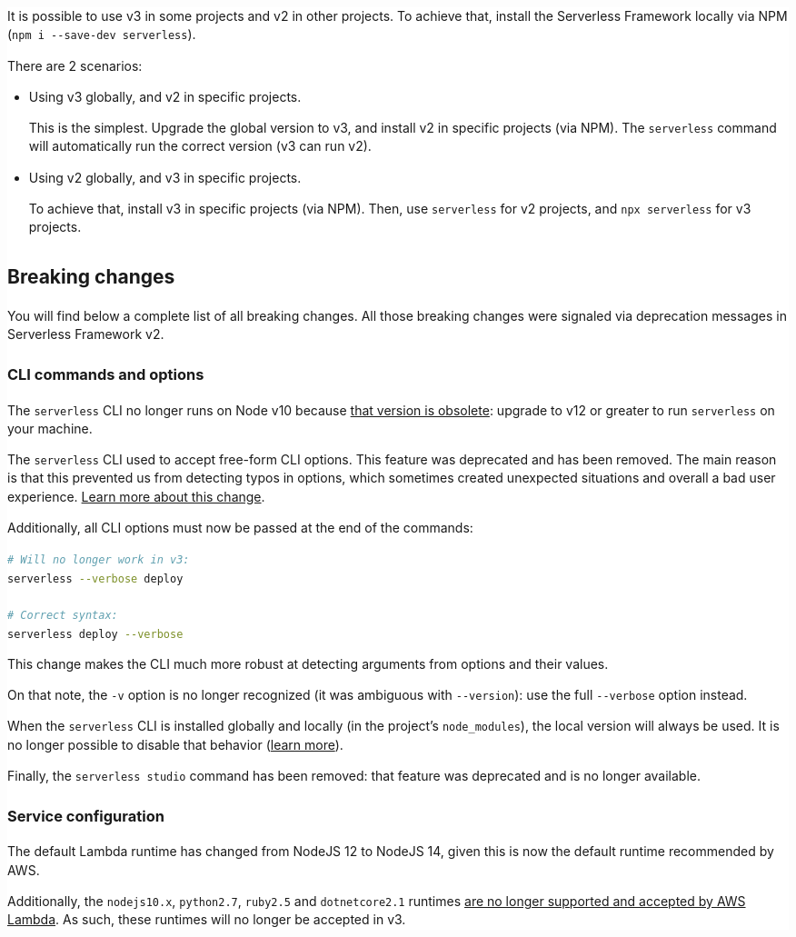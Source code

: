 It is possible to use v3 in some projects and v2 in other projects. To achieve that, install the Serverless Framework locally via NPM (`npm i --save-dev serverless`).

There are 2 scenarios:

- Using v3 globally, and v2 in specific projects.

  This is the simplest. Upgrade the global version to v3, and install v2 in specific projects (via NPM). The `serverless` command will automatically run the correct version (v3 can run v2).

- Using v2 globally, and v3 in specific projects.

  To achieve that, install v3 in specific projects (via NPM). Then, use `serverless` for v2 projects, and `npx serverless` for v3 projects.

## Breaking changes

You will find below a complete list of all breaking changes. All those breaking changes were signaled via deprecation messages in Serverless Framework v2.

### CLI commands and options

The `serverless` CLI no longer runs on Node v10 because [that version is obsolete](https://endoflife.date/nodejs): upgrade to v12 or greater to run `serverless` on your machine.

The `serverless` CLI used to accept free-form CLI options. This feature was deprecated and has been removed. The main reason is that this prevented us from detecting typos in options, which sometimes created unexpected situations and overall a bad user experience. [Learn more about this change](../deprecations.md#handling-of-unrecognized-cli-options).

Additionally, all CLI options must now be passed at the end of the commands:

```bash
# Will no longer work in v3:
serverless --verbose deploy

# Correct syntax:
serverless deploy --verbose
```

This change makes the CLI much more robust at detecting arguments from options and their values.

On that note, the `-v` option is no longer recognized (it was ambiguous with `--version`): use the full `--verbose` option instead.

When the `serverless` CLI is installed globally and locally (in the project’s `node_modules`), the local version will always be used. It is no longer possible to disable that behavior ([learn more](../deprecations.md#support-for-enablelocalinstallationfallback-setting-is-to-be-removed)).

Finally, the `serverless studio` command has been removed: that feature was deprecated and is no longer available.

### Service configuration

The default Lambda runtime has changed from NodeJS 12 to NodeJS 14, given this is now the default runtime recommended by AWS.

Additionally, the `nodejs10.x`, `python2.7`, `ruby2.5` and `dotnetcore2.1` runtimes [are no longer supported and accepted by AWS Lambda](https://docs.aws.amazon.com/lambda/latest/dg/runtime-support-policy.html). As such, these runtimes will no longer be accepted in v3.
